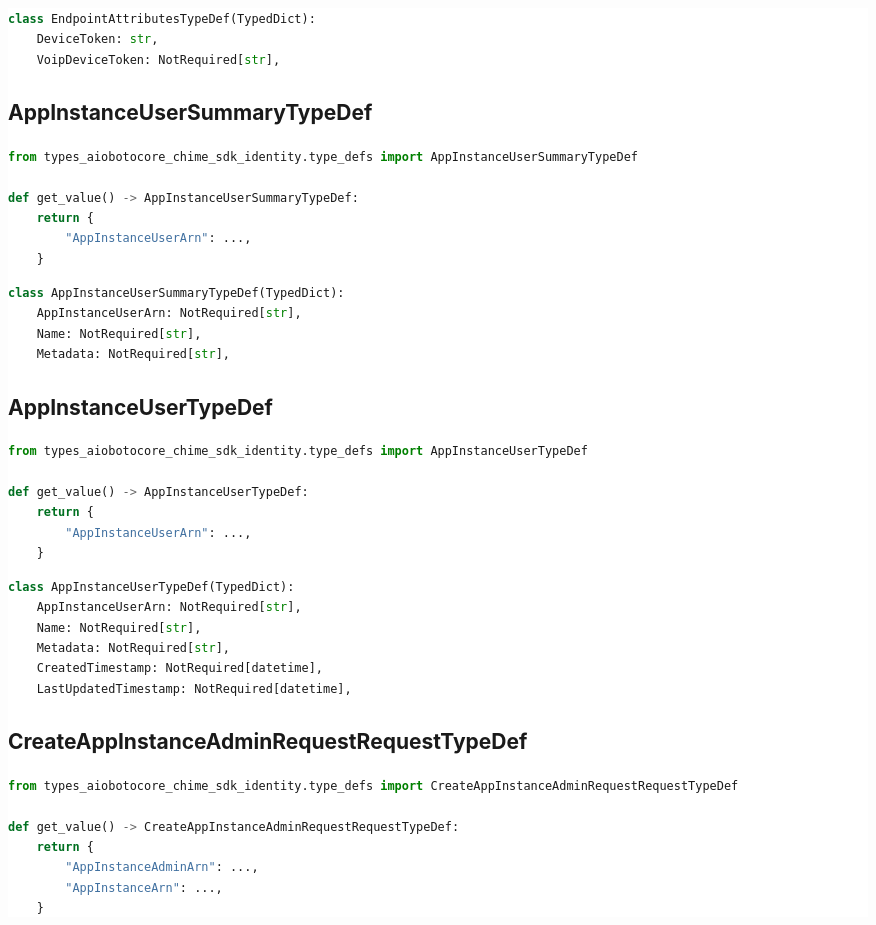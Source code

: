 ```python title="Definition"
class EndpointAttributesTypeDef(TypedDict):
    DeviceToken: str,
    VoipDeviceToken: NotRequired[str],
```

## AppInstanceUserSummaryTypeDef

```python title="Usage Example"
from types_aiobotocore_chime_sdk_identity.type_defs import AppInstanceUserSummaryTypeDef

def get_value() -> AppInstanceUserSummaryTypeDef:
    return {
        "AppInstanceUserArn": ...,
    }
```

```python title="Definition"
class AppInstanceUserSummaryTypeDef(TypedDict):
    AppInstanceUserArn: NotRequired[str],
    Name: NotRequired[str],
    Metadata: NotRequired[str],
```

## AppInstanceUserTypeDef

```python title="Usage Example"
from types_aiobotocore_chime_sdk_identity.type_defs import AppInstanceUserTypeDef

def get_value() -> AppInstanceUserTypeDef:
    return {
        "AppInstanceUserArn": ...,
    }
```

```python title="Definition"
class AppInstanceUserTypeDef(TypedDict):
    AppInstanceUserArn: NotRequired[str],
    Name: NotRequired[str],
    Metadata: NotRequired[str],
    CreatedTimestamp: NotRequired[datetime],
    LastUpdatedTimestamp: NotRequired[datetime],
```

## CreateAppInstanceAdminRequestRequestTypeDef

```python title="Usage Example"
from types_aiobotocore_chime_sdk_identity.type_defs import CreateAppInstanceAdminRequestRequestTypeDef

def get_value() -> CreateAppInstanceAdminRequestRequestTypeDef:
    return {
        "AppInstanceAdminArn": ...,
        "AppInstanceArn": ...,
    }
```
